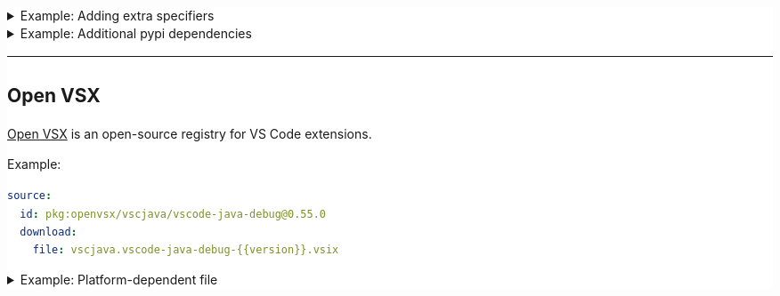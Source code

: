 <details><summary>Example: Adding extra specifiers</summary></details>

<details><summary>Example: Additional pypi dependencies</summary></details>

---

## Open VSX

[Open VSX](https://open-vsx.org/) is an open-source registry for VS Code extensions.

Example:

```yaml
source:
  id: pkg:openvsx/vscjava/vscode-java-debug@0.55.0
  download:
    file: vscjava.vscode-java-debug-{{version}}.vsix
```

<details><summary>Example: Platform-dependent file</summary></details>
